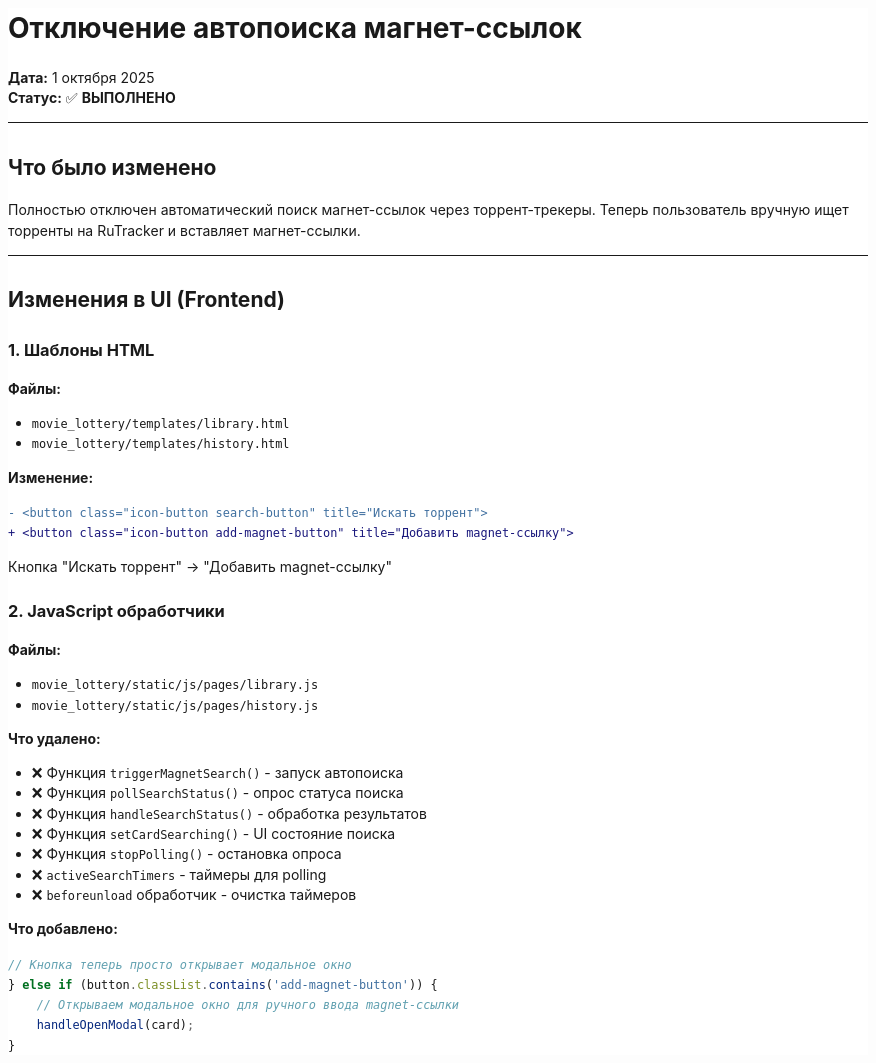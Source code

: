 # Отключение автопоиска магнет-ссылок

**Дата:** 1 октября 2025  
**Статус:** ✅ **ВЫПОЛНЕНО**

---

## Что было изменено

Полностью отключен автоматический поиск магнет-ссылок через торрент-трекеры. Теперь пользователь вручную ищет торренты на RuTracker и вставляет магнет-ссылки.

---

## Изменения в UI (Frontend)

### 1. Шаблоны HTML

**Файлы:**
- `movie_lottery/templates/library.html`
- `movie_lottery/templates/history.html`

**Изменение:**
```diff
- <button class="icon-button search-button" title="Искать торрент">
+ <button class="icon-button add-magnet-button" title="Добавить magnet-ссылку">
```

Кнопка "Искать торрент" → "Добавить magnet-ссылку"

### 2. JavaScript обработчики

**Файлы:**
- `movie_lottery/static/js/pages/library.js`
- `movie_lottery/static/js/pages/history.js`

**Что удалено:**
- ❌ Функция `triggerMagnetSearch()` - запуск автопоиска
- ❌ Функция `pollSearchStatus()` - опрос статуса поиска
- ❌ Функция `handleSearchStatus()` - обработка результатов
- ❌ Функция `setCardSearching()` - UI состояние поиска
- ❌ Функция `stopPolling()` - остановка опроса
- ❌ `activeSearchTimers` - таймеры для polling
- ❌ `beforeunload` обработчик - очистка таймеров

**Что добавлено:**
```javascript
// Кнопка теперь просто открывает модальное окно
} else if (button.classList.contains('add-magnet-button')) {
    // Открываем модальное окно для ручного ввода magnet-ссылки
    handleOpenModal(card);
}
```
